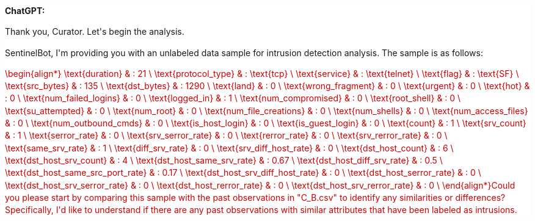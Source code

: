 **ChatGPT:**

Thank you, Curator. Let's begin the analysis.

SentinelBot, I'm providing you with an unlabeled data sample for intrusion detection analysis. The sample is as follows:

<span class="katex-error" title="ParseError: KaTeX parse error: Expected 'EOF', got '_' at position 56: …
\text{protocol_̲type} &amp; : \text…" style="color: rgb(204, 0, 0);">\begin{align*}
\text{duration} &amp; : 21 \\
\text{protocol_type} &amp; : \text{tcp} \\
\text{service} &amp; : \text{telnet} \\
\text{flag} &amp; : \text{SF} \\
\text{src_bytes} &amp; : 135 \\
\text{dst_bytes} &amp; : 1290 \\
\text{land} &amp; : 0 \\
\text{wrong_fragment} &amp; : 0 \\
\text{urgent} &amp; : 0 \\
\text{hot} &amp; : 0 \\
\text{num_failed_logins} &amp; : 0 \\
\text{logged_in} &amp; : 1 \\
\text{num_compromised} &amp; : 0 \\
\text{root_shell} &amp; : 0 \\
\text{su_attempted} &amp; : 0 \\
\text{num_root} &amp; : 0 \\
\text{num_file_creations} &amp; : 0 \\
\text{num_shells} &amp; : 0 \\
\text{num_access_files} &amp; : 0 \\
\text{num_outbound_cmds} &amp; : 0 \\
\text{is_host_login} &amp; : 0 \\
\text{is_guest_login} &amp; : 0 \\
\text{count} &amp; : 1 \\
\text{srv_count} &amp; : 1 \\
\text{serror_rate} &amp; : 0 \\
\text{srv_serror_rate} &amp; : 0 \\
\text{rerror_rate} &amp; : 0 \\
\text{srv_rerror_rate} &amp; : 0 \\
\text{same_srv_rate} &amp; : 1 \\
\text{diff_srv_rate} &amp; : 0 \\
\text{srv_diff_host_rate} &amp; : 0 \\
\text{dst_host_count} &amp; : 6 \\
\text{dst_host_srv_count} &amp; : 4 \\
\text{dst_host_same_srv_rate} &amp; : 0.67 \\
\text{dst_host_diff_srv_rate} &amp; : 0.5 \\
\text{dst_host_same_src_port_rate} &amp; : 0.17 \\
\text{dst_host_srv_diff_host_rate} &amp; : 0 \\
\text{dst_host_serror_rate} &amp; : 0 \\
\text{dst_host_srv_serror_rate} &amp; : 0 \\
\text{dst_host_rerror_rate} &amp; : 0 \\
\text{dst_host_srv_rerror_rate} &amp; : 0 \\
\end{align*}Could you please start by comparing this sample with the past observations in "C_B.csv" to identify any similarities or differences? Specifically, I'd like to understand if there are any past observations with similar attributes that have been labeled as intrusions.

